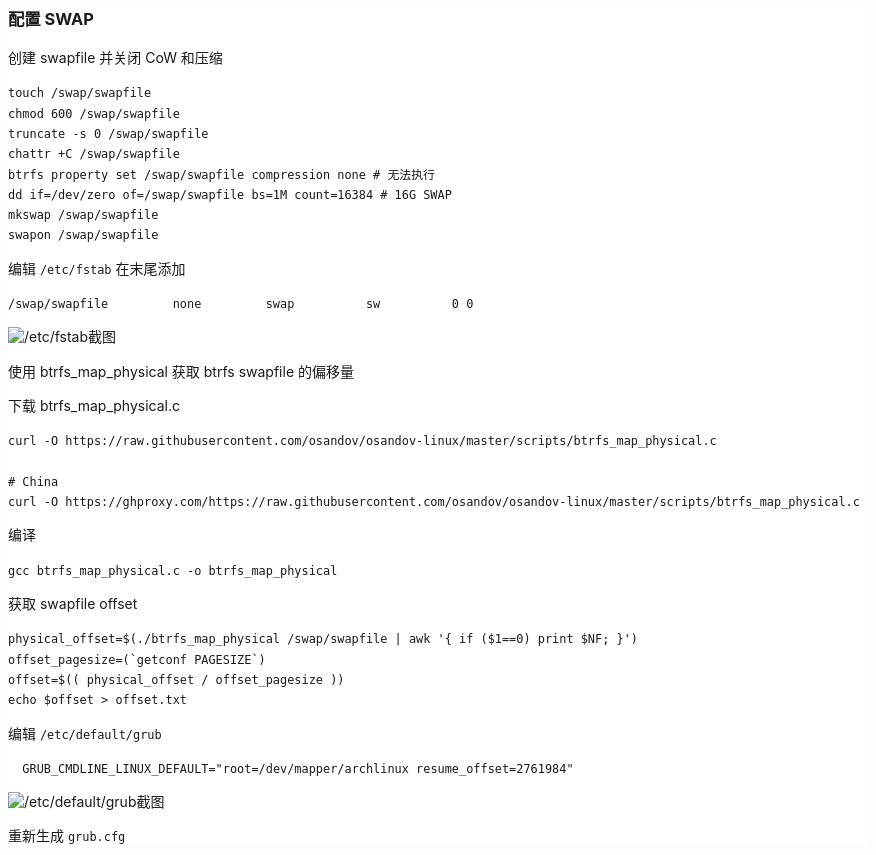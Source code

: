 ### 配置 SWAP

创建 swapfile 并关闭 CoW 和压缩

```
touch /swap/swapfile
chmod 600 /swap/swapfile
truncate -s 0 /swap/swapfile
chattr +C /swap/swapfile
btrfs property set /swap/swapfile compression none # 无法执行
dd if=/dev/zero of=/swap/swapfile bs=1M count=16384 # 16G SWAP 
mkswap /swap/swapfile
swapon /swap/swapfile
```

编辑 `/etc/fstab` 在末尾添加

```fstab
/swap/swapfile         none         swap          sw          0 0
```

![/etc/fstab截图](/images/uploads/pasted-image-20220511233702.png "/etc/fstab截图")

使用 btrfs_map_physical 获取 btrfs swapfile 的偏移量

下载 btrfs_map_physical.c

```shell
curl -O https://raw.githubusercontent.com/osandov/osandov-linux/master/scripts/btrfs_map_physical.c

# China
curl -O https://ghproxy.com/https://raw.githubusercontent.com/osandov/osandov-linux/master/scripts/btrfs_map_physical.c
```

编译

```shell
gcc btrfs_map_physical.c -o btrfs_map_physical
```

获取 swapfile offset

```shell
physical_offset=$(./btrfs_map_physical /swap/swapfile | awk '{ if ($1==0) print $NF; }')
offset_pagesize=(`getconf PAGESIZE`)
offset=$(( physical_offset / offset_pagesize ))
echo $offset > offset.txt
```

编辑 `/etc/default/grub`

```
  GRUB_CMDLINE_LINUX_DEFAULT="root=/dev/mapper/archlinux resume_offset=2761984"
```

![/etc/default/grub截图](/images/uploads/pasted-image-20220512115505.png "/etc/default/grub截图")

重新生成 `grub.cfg`
